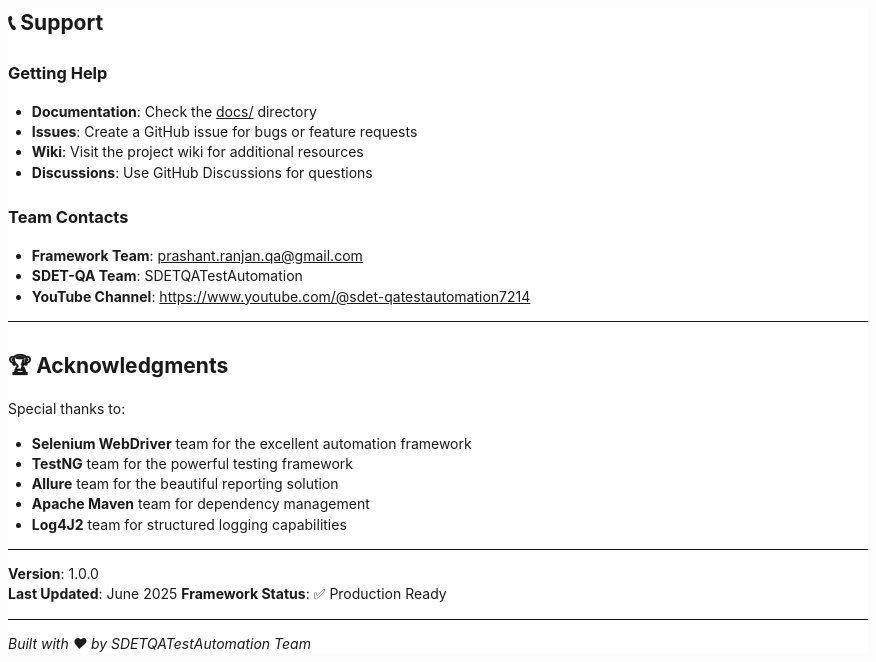 ## 📞 Support

### Getting Help
- **Documentation**: Check the [docs/](docs/) directory
- **Issues**: Create a GitHub issue for bugs or feature requests
- **Wiki**: Visit the project wiki for additional resources
- **Discussions**: Use GitHub Discussions for questions

### Team Contacts
- **Framework Team**: prashant.ranjan.qa@gmail.com
- **SDET-QA Team**: SDETQATestAutomation
- **YouTube Channel**: https://www.youtube.com/@sdet-qatestautomation7214

---

## 🏆 Acknowledgments

Special thanks to:
- **Selenium WebDriver** team for the excellent automation framework
- **TestNG** team for the powerful testing framework
- **Allure** team for the beautiful reporting solution
- **Apache Maven** team for dependency management
- **Log4J2** team for structured logging capabilities

---

**Version**: 1.0.0  
**Last Updated**: June 2025
**Framework Status**: ✅ Production Ready

---

*Built with ❤️ by SDETQATestAutomation Team* 
